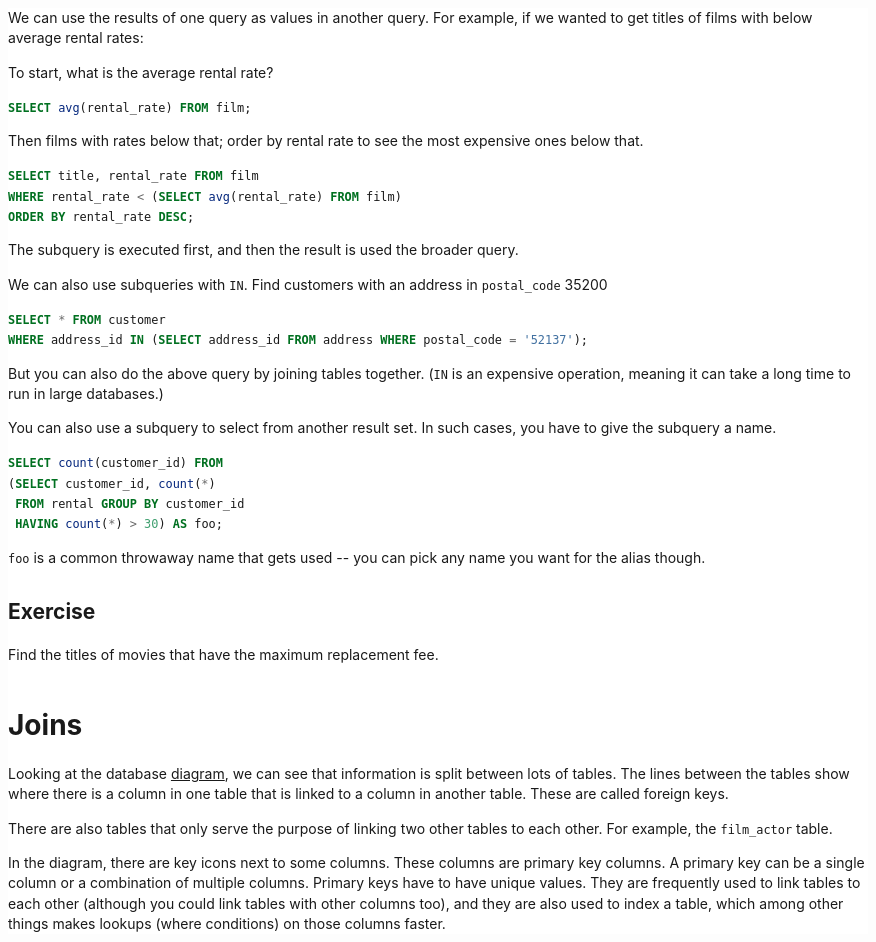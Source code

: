 We can use the results of one query as values in another query.  For example, if we wanted to get titles of films with below average rental rates:  

To start, what is the average rental rate?

```sql
SELECT avg(rental_rate) FROM film;
```

Then films with rates below that; order by rental rate to see the most expensive ones below that.

```sql
SELECT title, rental_rate FROM film
WHERE rental_rate < (SELECT avg(rental_rate) FROM film) 
ORDER BY rental_rate DESC;
```

The subquery is executed first, and then the result is used the broader query.

We can also use subqueries with `IN`.  Find customers with an address in `postal_code` 35200

```sql
SELECT * FROM customer 
WHERE address_id IN (SELECT address_id FROM address WHERE postal_code = '52137');
```

But you can also do the above query by joining tables together.  (`IN` is an expensive operation, meaning it can take a long time to run in large databases.)

You can also use a subquery to select from another result set.  In such cases, you have to give the subquery a name.

```sql
SELECT count(customer_id) FROM 
(SELECT customer_id, count(*) 
 FROM rental GROUP BY customer_id
 HAVING count(*) > 30) AS foo;
```

`foo` is a common throwaway name that gets used -- you can pick any name you want for the alias though.

## Exercise

Find the titles of movies that have the maximum replacement fee.


# Joins

Looking at the database [diagram](http://www.postgresqltutorial.com/postgresql-sample-database), we can see that information is split between lots of tables.  The lines between the tables show where there is a column in one table that is linked to a column in another table.  These are called foreign keys.  

There are also tables that only serve the purpose of linking two other tables to each other.  For example, the `film_actor` table.   

In the diagram, there are key icons next to some columns.  These columns are primary key columns.  A primary key can be a single column or a combination of multiple columns.  Primary keys have to have unique values.  They are frequently used to link tables to each other (although you could link tables with other columns too), and they are also used to index a table, which among other things makes lookups (where conditions) on those columns faster.
